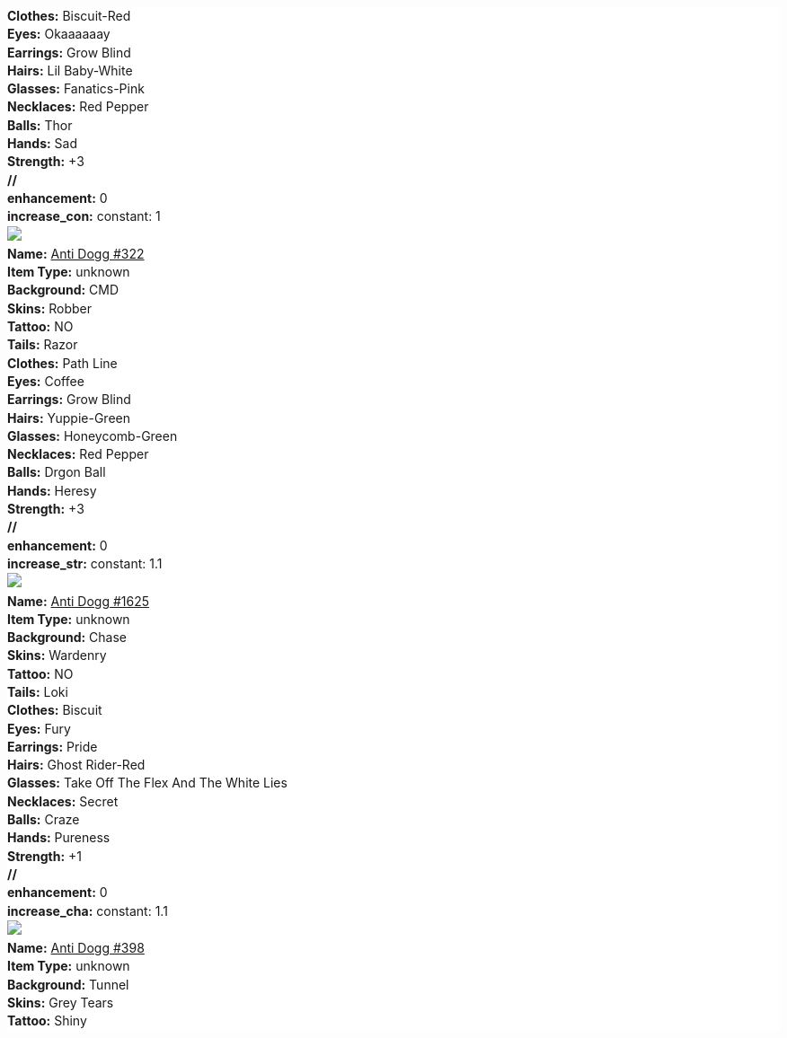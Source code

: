 <div><strong>Clothes:</strong> Biscuit-Red</div>
<div><strong>Eyes:</strong> Okaaaaaay</div>
<div><strong>Earrings:</strong> Grow Blind</div>
<div><strong>Hairs:</strong> Lil Baby-White</div>
<div><strong>Glasses:</strong> Fanatics-Pink</div>
<div><strong>Necklaces:</strong> Red Pepper</div>
<div><strong>Balls:</strong> Thor</div>
<div><strong>Hands:</strong> Sad</div>
<div><strong>Strength:</strong> +3</div>
<div><strong>//</strong></div><div><strong>enhancement:</strong> 0</div>
<div><strong>increase_con:</strong> constant: 1</div>
</div>
<div class="item_thumbnail">
<a href="https://mintgarden.io/nfts/nft10wpyttrrsfrgpeyu6yd8sxukvptyl5eld9esj4xyk943ar92yc0qk0ttgr"><img loading="lazy" src="https://assets.mainnet.mintgarden.io/thumbnails/63b0de02d3fd118a51115544149e253766b3032b8ea8928dae86eca377af77f2.webp"></a>
<div><strong>Name:</strong> <a href="https://mintgarden.io/nfts/nft10wpyttrrsfrgpeyu6yd8sxukvptyl5eld9esj4xyk943ar92yc0qk0ttgr">Anti Dogg #322</a></div>
<div><strong>Item Type:</strong> unknown</div>
<div><strong>Background:</strong> CMD</div>
<div><strong>Skins:</strong> Robber</div>
<div><strong>Tattoo:</strong> NO</div>
<div><strong>Tails:</strong> Razor</div>
<div><strong>Clothes:</strong> Path Line</div>
<div><strong>Eyes:</strong> Coffee</div>
<div><strong>Earrings:</strong> Grow Blind</div>
<div><strong>Hairs:</strong> Yuppie-Green</div>
<div><strong>Glasses:</strong> Honeycomb-Green</div>
<div><strong>Necklaces:</strong> Red Pepper</div>
<div><strong>Balls:</strong> Drgon Ball</div>
<div><strong>Hands:</strong> Heresy</div>
<div><strong>Strength:</strong> +3</div>
<div><strong>//</strong></div><div><strong>enhancement:</strong> 0</div>
<div><strong>increase_str:</strong> constant: 1.1</div>
</div>
<div class="item_thumbnail">
<a href="https://mintgarden.io/nfts/nft1mee2chc52rh8kaq9mgw9pmce98ltfjkevmx9fj2cpcmc87fp04nqdt8yqy"><img loading="lazy" src="https://assets.mainnet.mintgarden.io/thumbnails/658edf0c576d176fabd3c6bbf634dcdc1227bdaeed4ce96016e4a5965b1653e1.webp"></a>
<div><strong>Name:</strong> <a href="https://mintgarden.io/nfts/nft1mee2chc52rh8kaq9mgw9pmce98ltfjkevmx9fj2cpcmc87fp04nqdt8yqy">Anti Dogg #1625</a></div>
<div><strong>Item Type:</strong> unknown</div>
<div><strong>Background:</strong> Chase</div>
<div><strong>Skins:</strong> Wardenry</div>
<div><strong>Tattoo:</strong> NO</div>
<div><strong>Tails:</strong> Loki</div>
<div><strong>Clothes:</strong> Biscuit</div>
<div><strong>Eyes:</strong> Fury</div>
<div><strong>Earrings:</strong> Pride</div>
<div><strong>Hairs:</strong> Ghost Rider-Red</div>
<div><strong>Glasses:</strong> Take Off The Flex And The White Lies</div>
<div><strong>Necklaces:</strong> Secret</div>
<div><strong>Balls:</strong> Craze</div>
<div><strong>Hands:</strong> Pureness</div>
<div><strong>Strength:</strong> +1</div>
<div><strong>//</strong></div><div><strong>enhancement:</strong> 0</div>
<div><strong>increase_cha:</strong> constant: 1.1</div>
</div>
<div class="item_thumbnail">
<a href="https://mintgarden.io/nfts/nft1ughyrqv6n7haffzsdmdr3uppwcnrd4p0w9mduv9wprrrapy9d4ts8aavff"><img loading="lazy" src="https://assets.mainnet.mintgarden.io/thumbnails/ab56b2479340d61899c93a9823970aaa7bb7c1d13b1c02fcbf3dcbf2c836bede.webp"></a>
<div><strong>Name:</strong> <a href="https://mintgarden.io/nfts/nft1ughyrqv6n7haffzsdmdr3uppwcnrd4p0w9mduv9wprrrapy9d4ts8aavff">Anti Dogg #398</a></div>
<div><strong>Item Type:</strong> unknown</div>
<div><strong>Background:</strong> Tunnel</div>
<div><strong>Skins:</strong> Grey Tears</div>
<div><strong>Tattoo:</strong> Shiny</div>